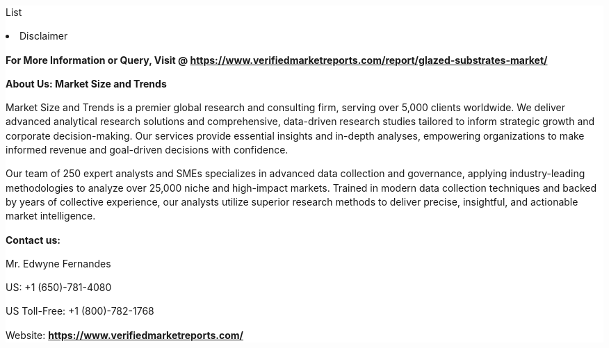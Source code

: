 List</li><li>Disclaimer</li></ul></p><p><strong>For More Information or Query, Visit @ <a href="https://www.verifiedmarketreports.com/report/glazed-substrates-market/">https://www.verifiedmarketreports.com/report/glazed-substrates-market/</a></strong></p><p><strong>About Us: Market Size and Trends</strong></p><p>Market Size and Trends is a premier global research and consulting firm, serving over 5,000 clients worldwide. We deliver advanced analytical research solutions and comprehensive, data-driven research studies tailored to inform strategic growth and corporate decision-making. Our services provide essential insights and in-depth analyses, empowering organizations to make informed revenue and goal-driven decisions with confidence.</p><p>Our team of 250 expert analysts and SMEs specializes in advanced data collection and governance, applying industry-leading methodologies to analyze over 25,000 niche and high-impact markets. Trained in modern data collection techniques and backed by years of collective experience, our analysts utilize superior research methods to deliver precise, insightful, and actionable market intelligence.</p><p><strong>Contact us:</strong></p><p>Mr. Edwyne Fernandes</p><p>US: +1 (650)-781-4080</p><p>US Toll-Free: +1 (800)-782-1768</p><p>Website: <strong><a href="https://www.verifiedmarketreports.com/">https://www.verifiedmarketreports.com/</a></strong></p>
